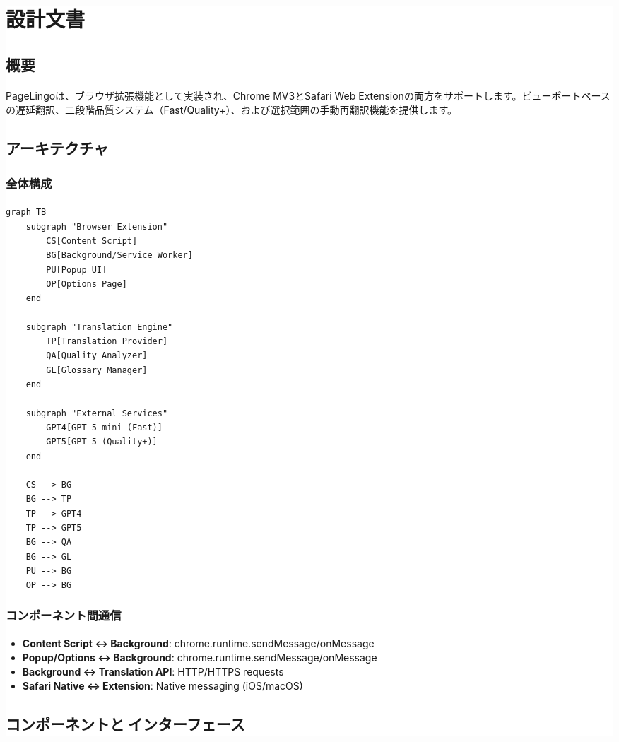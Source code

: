 # 設計文書

## 概要

PageLingoは、ブラウザ拡張機能として実装され、Chrome MV3とSafari Web Extensionの両方をサポートします。ビューポートベースの遅延翻訳、二段階品質システム（Fast/Quality+）、および選択範囲の手動再翻訳機能を提供します。

## アーキテクチャ

### 全体構成

```mermaid
graph TB
    subgraph "Browser Extension"
        CS[Content Script]
        BG[Background/Service Worker]
        PU[Popup UI]
        OP[Options Page]
    end
    
    subgraph "Translation Engine"
        TP[Translation Provider]
        QA[Quality Analyzer]
        GL[Glossary Manager]
    end
    
    subgraph "External Services"
        GPT4[GPT-5-mini (Fast)]
        GPT5[GPT-5 (Quality+)]
    end
    
    CS --> BG
    BG --> TP
    TP --> GPT4
    TP --> GPT5
    BG --> QA
    BG --> GL
    PU --> BG
    OP --> BG
```

### コンポーネント間通信

- **Content Script ↔ Background**: chrome.runtime.sendMessage/onMessage
- **Popup/Options ↔ Background**: chrome.runtime.sendMessage/onMessage
- **Background ↔ Translation API**: HTTP/HTTPS requests
- **Safari Native ↔ Extension**: Native messaging (iOS/macOS)

## コンポーネントと インターフェース
